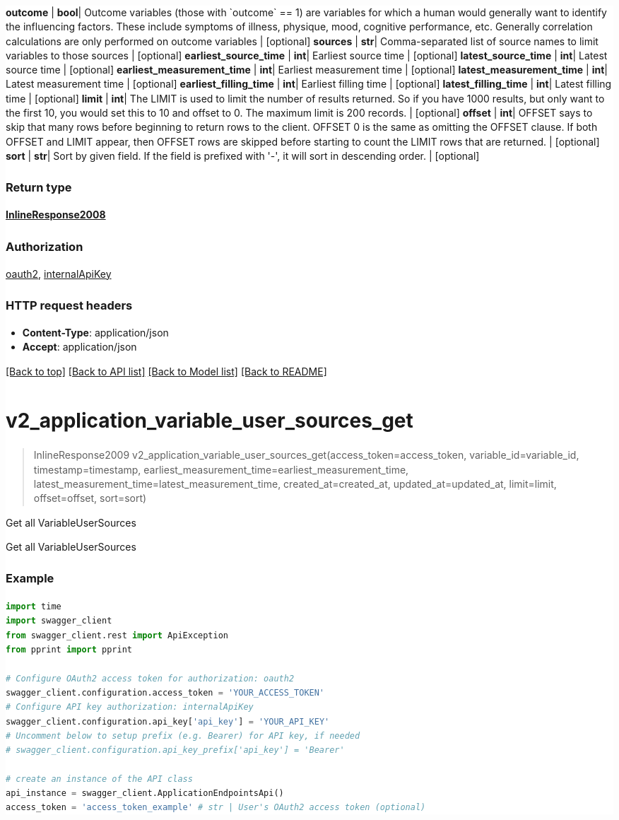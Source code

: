  **outcome** | **bool**| Outcome variables (those with &#x60;outcome&#x60; &#x3D;&#x3D; 1) are variables for which a human would generally want to identify the influencing factors.  These include symptoms of illness, physique, mood, cognitive performance, etc.  Generally correlation calculations are only performed on outcome variables | [optional] 
 **sources** | **str**| Comma-separated list of source names to limit variables to those sources | [optional] 
 **earliest_source_time** | **int**| Earliest source time | [optional] 
 **latest_source_time** | **int**| Latest source time | [optional] 
 **earliest_measurement_time** | **int**| Earliest measurement time | [optional] 
 **latest_measurement_time** | **int**| Latest measurement time | [optional] 
 **earliest_filling_time** | **int**| Earliest filling time | [optional] 
 **latest_filling_time** | **int**| Latest filling time | [optional] 
 **limit** | **int**| The LIMIT is used to limit the number of results returned. So if you have 1000 results, but only want to the first 10, you would set this to 10 and offset to 0. The maximum limit is 200 records. | [optional] 
 **offset** | **int**| OFFSET says to skip that many rows before beginning to return rows to the client. OFFSET 0 is the same as omitting the OFFSET clause. If both OFFSET and LIMIT appear, then OFFSET rows are skipped before starting to count the LIMIT rows that are returned. | [optional] 
 **sort** | **str**| Sort by given field. If the field is prefixed with &#39;-&#39;, it will sort in descending order. | [optional] 

### Return type

[**InlineResponse2008**](InlineResponse2008.md)

### Authorization

[oauth2](../README.md#oauth2), [internalApiKey](../README.md#internalApiKey)

### HTTP request headers

 - **Content-Type**: application/json
 - **Accept**: application/json

[[Back to top]](#) [[Back to API list]](../README.md#documentation-for-api-endpoints) [[Back to Model list]](../README.md#documentation-for-models) [[Back to README]](../README.md)

# **v2_application_variable_user_sources_get**
> InlineResponse2009 v2_application_variable_user_sources_get(access_token=access_token, variable_id=variable_id, timestamp=timestamp, earliest_measurement_time=earliest_measurement_time, latest_measurement_time=latest_measurement_time, created_at=created_at, updated_at=updated_at, limit=limit, offset=offset, sort=sort)

Get all VariableUserSources

Get all VariableUserSources

### Example 
```python
import time
import swagger_client
from swagger_client.rest import ApiException
from pprint import pprint

# Configure OAuth2 access token for authorization: oauth2
swagger_client.configuration.access_token = 'YOUR_ACCESS_TOKEN'
# Configure API key authorization: internalApiKey
swagger_client.configuration.api_key['api_key'] = 'YOUR_API_KEY'
# Uncomment below to setup prefix (e.g. Bearer) for API key, if needed
# swagger_client.configuration.api_key_prefix['api_key'] = 'Bearer'

# create an instance of the API class
api_instance = swagger_client.ApplicationEndpointsApi()
access_token = 'access_token_example' # str | User's OAuth2 access token (optional)
```